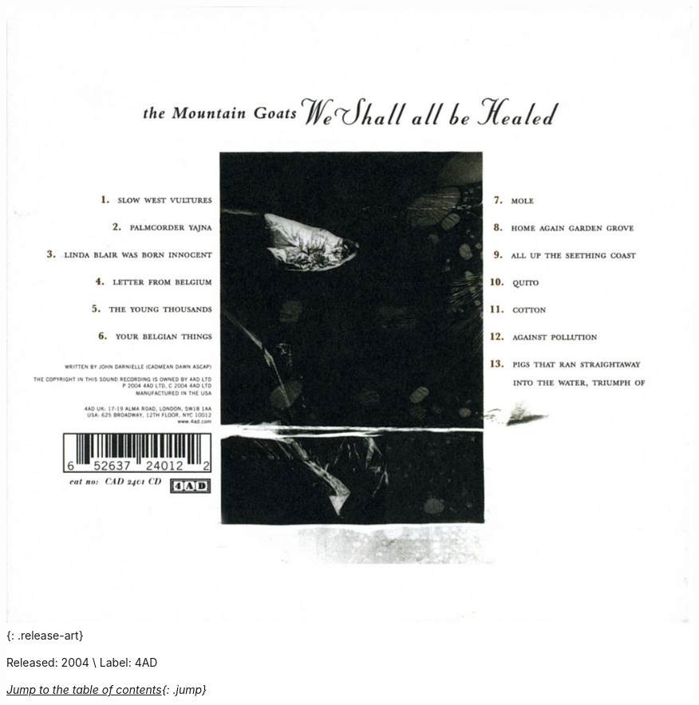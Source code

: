 ![Back of We Shall All Be Healed](./media/wsabh-back.jpg)
{: .release-art}

Released: 2004 \\
Label: 4AD

*[Jump to the table of contents](#contents){: .jump}*

[^wsabhjohn]:
    Set in Southern California, this album describes John's experiences using
    methamphetamine in Portland as a teenager, and to some extent, his use of
    heroin previously in Claremont.

    "So, I set the whole next album in Pomona, California, but just between
    you and me, most of the people, or a fair number of them, are actually
    people I knew in Portland up around 13th and Taylor... The title's kind of
    a joke because we shall not be healed. That's what's kind of sad, but
    funny in a bad way about it." --- Berbati's Pan, Portland, October 3,
    2003\. See also the Dennis Kucinich benefit, San Francisco, February 11,
    2004; City Arts and Lectures, Herbst Theatre, San Francisco, February 24,
    2009.


[nall]:             http://www.themountaingoats.net/music/wsabh.html
